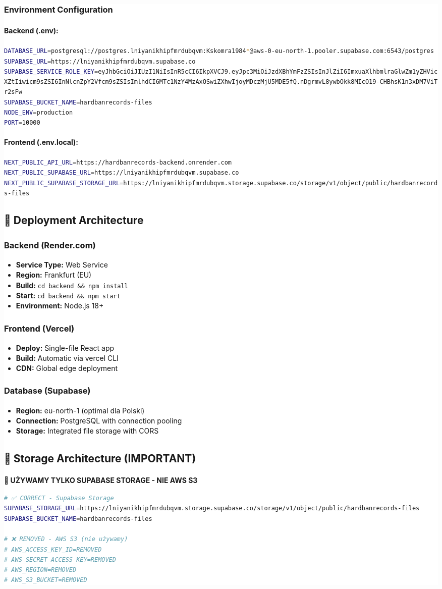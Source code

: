 ### Environment Configuration

#### Backend (.env):
```bash
DATABASE_URL=postgresql://postgres.lniyanikhipfmrdubqvm:Kskomra1984*@aws-0-eu-north-1.pooler.supabase.com:6543/postgres
SUPABASE_URL=https://lniyanikhipfmrdubqvm.supabase.co
SUPABASE_SERVICE_ROLE_KEY=eyJhbGciOiJIUzI1NiIsInR5cCI6IkpXVCJ9.eyJpc3MiOiJzdXBhYmFzZSIsInJlZiI6ImxuaXlhbmlraGlwZm1yZHVicXZtIiwicm9sZSI6InNlcnZpY2Vfcm9sZSIsImlhdCI6MTc1NzY4MzAxOSwiZXhwIjoyMDczMjU5MDE5fQ.nDgrmvL8ywbOkk8MIcO19-CHBhsK1n3xDM7ViTr2sFw
SUPABASE_BUCKET_NAME=hardbanrecords-files
NODE_ENV=production
PORT=10000
```

#### Frontend (.env.local):
```bash
NEXT_PUBLIC_API_URL=https://hardbanrecords-backend.onrender.com
NEXT_PUBLIC_SUPABASE_URL=https://lniyanikhipfmrdubqvm.supabase.co
NEXT_PUBLIC_SUPABASE_STORAGE_URL=https://lniyanikhipfmrdubqvm.storage.supabase.co/storage/v1/object/public/hardbanrecords-files
```

## 🎯 Deployment Architecture

### Backend (Render.com)
- **Service Type:** Web Service
- **Region:** Frankfurt (EU)
- **Build:** `cd backend && npm install`
- **Start:** `cd backend && npm start`
- **Environment:** Node.js 18+

### Frontend (Vercel)
- **Deploy:** Single-file React app
- **Build:** Automatic via vercel CLI
- **CDN:** Global edge deployment

### Database (Supabase)
- **Region:** eu-north-1 (optimal dla Polski)
- **Connection:** PostgreSQL with connection pooling
- **Storage:** Integrated file storage with CORS

## 💾 Storage Architecture (IMPORTANT)

**🚨 UŻYWAMY TYLKO SUPABASE STORAGE - NIE AWS S3**

```bash
# ✅ CORRECT - Supabase Storage
SUPABASE_STORAGE_URL=https://lniyanikhipfmrdubqvm.storage.supabase.co/storage/v1/object/public/hardbanrecords-files
SUPABASE_BUCKET_NAME=hardbanrecords-files

# ❌ REMOVED - AWS S3 (nie używamy)
# AWS_ACCESS_KEY_ID=REMOVED
# AWS_SECRET_ACCESS_KEY=REMOVED
# AWS_REGION=REMOVED
# AWS_S3_BUCKET=REMOVED
```
